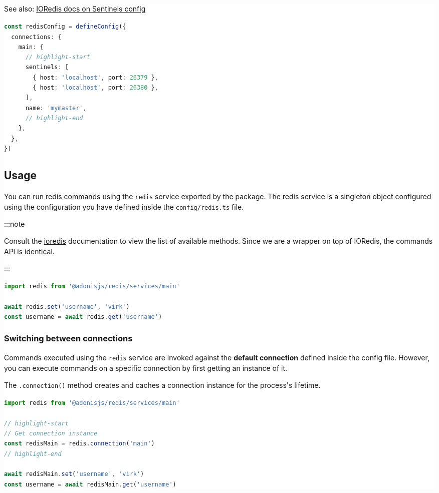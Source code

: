 See also: [IORedis docs on Sentinels config](https://github.com/redis/ioredis?tab=readme-ov-file#sentinel)

```ts
const redisConfig = defineConfig({
  connections: {
    main: {
      // highlight-start
      sentinels: [
        { host: 'localhost', port: 26379 },
        { host: 'localhost', port: 26380 },
      ],
      name: 'mymaster',
      // highlight-end
    },
  },
})
```

## Usage

You can run redis commands using the `redis` service exported by the package. The redis service is a singleton object configured using the configuration you have defined inside the `config/redis.ts` file.

:::note

Consult the [ioredis](https://redis.github.io/ioredis/classes/Redis.html) documentation to view the list of available methods. Since we are a wrapper on top of IORedis, the commands API is identical.

:::

```ts
import redis from '@adonisjs/redis/services/main'

await redis.set('username', 'virk')
const username = await redis.get('username')
```

### Switching between connections
Commands executed using the `redis` service are invoked against the **default connection** defined inside the config file. However, you can execute commands on a specific connection by first getting an instance of it.

The `.connection()` method creates and caches a connection instance for the process's lifetime.

```ts
import redis from '@adonisjs/redis/services/main'

// highlight-start
// Get connection instance
const redisMain = redis.connection('main')
// highlight-end

await redisMain.set('username', 'virk')
const username = await redisMain.get('username')
```
